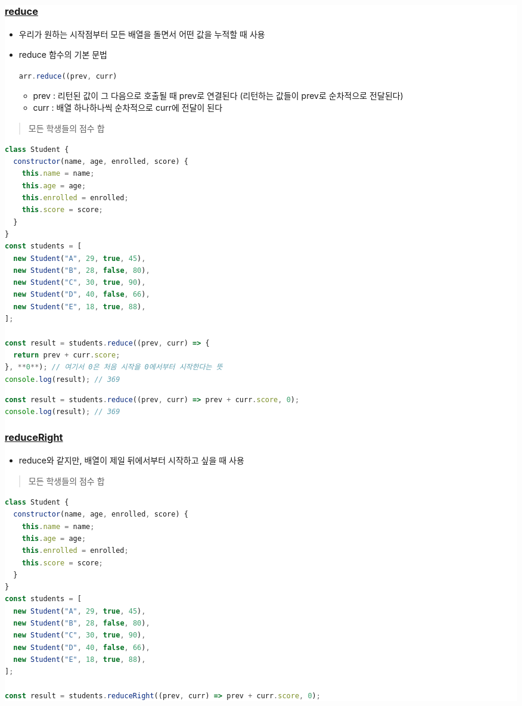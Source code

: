 ### [reduce](https://developer.mozilla.org/ko/docs/Web/JavaScript/Reference/Global_Objects/Array/Reduce)

- 우리가 원하는 시작점부터 모든 배열을 돌면서 어떤 값을 누적할 때 사용
- reduce 함수의 기본 문법

  ```jsx
  arr.reduce((prev, curr)
  ```

  - prev : 리턴된 값이 그 다음으로 호출될 때 prev로 연결된다 (리턴하는 값들이 prev로 순차적으로 전달된다)
  - curr : 배열 하나하나씩 순차적으로 curr에 전달이 된다

> 모든 학생들의 점수 합

```jsx
class Student {
  constructor(name, age, enrolled, score) {
    this.name = name;
    this.age = age;
    this.enrolled = enrolled;
    this.score = score;
  }
}
const students = [
  new Student("A", 29, true, 45),
  new Student("B", 28, false, 80),
  new Student("C", 30, true, 90),
  new Student("D", 40, false, 66),
  new Student("E", 18, true, 88),
];

const result = students.reduce((prev, curr) => {
  return prev + curr.score;
}, **0**); // 여기서 0은 처음 시작을 0에서부터 시작한다는 뜻
console.log(result); // 369
```

```jsx
const result = students.reduce((prev, curr) => prev + curr.score, 0);
console.log(result); // 369
```

### [reduceRight](https://developer.mozilla.org/ko/docs/Web/JavaScript/Reference/Global_Objects/Array/ReduceRight)

- reduce와 같지만, 배열이 제일 뒤에서부터 시작하고 싶을 때 사용

> 모든 학생들의 점수 합

```jsx
class Student {
  constructor(name, age, enrolled, score) {
    this.name = name;
    this.age = age;
    this.enrolled = enrolled;
    this.score = score;
  }
}
const students = [
  new Student("A", 29, true, 45),
  new Student("B", 28, false, 80),
  new Student("C", 30, true, 90),
  new Student("D", 40, false, 66),
  new Student("E", 18, true, 88),
];

const result = students.reduceRight((prev, curr) => prev + curr.score, 0);
```